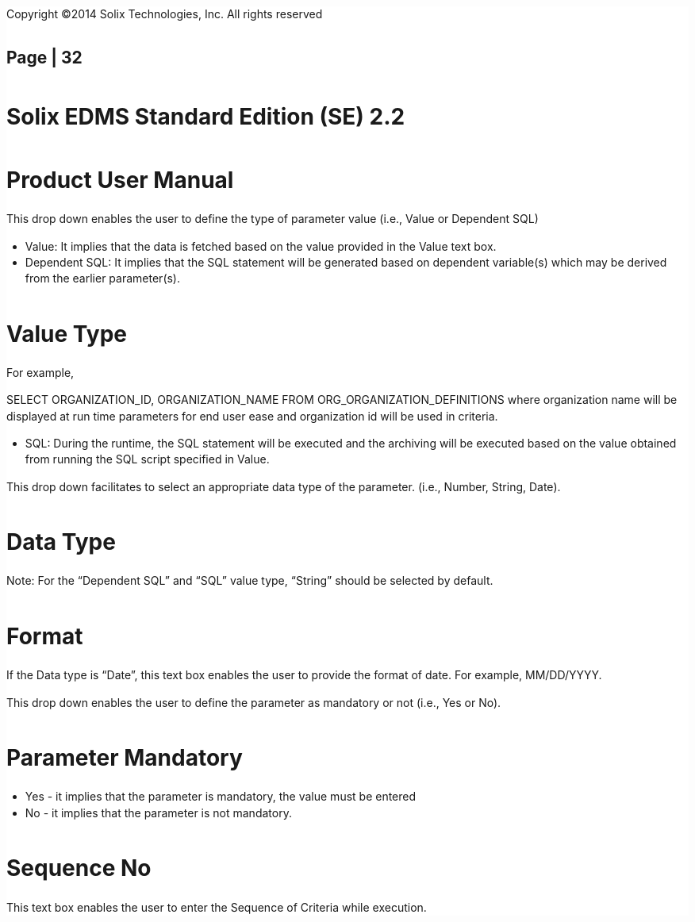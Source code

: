 Copyright ©2014 Solix Technologies, Inc. All rights reserved

Page | 32
---
# Solix EDMS Standard Edition (SE) 2.2

# Product User Manual

This drop down enables the user to define the type of parameter value (i.e., Value or Dependent SQL)

- Value: It implies that the data is fetched based on the value provided in the Value text box.
- Dependent SQL: It implies that the SQL statement will be generated based on dependent variable(s) which may be derived from the earlier parameter(s).

# Value Type

For example,

SELECT ORGANIZATION_ID, ORGANIZATION_NAME FROM ORG_ORGANIZATION_DEFINITIONS where organization name will be displayed at run time parameters for end user ease and organization id will be used in criteria.

- SQL: During the runtime, the SQL statement will be executed and the archiving will be executed based on the value obtained from running the SQL script specified in Value.

This drop down facilitates to select an appropriate data type of the parameter. (i.e., Number, String, Date).

# Data Type

Note: For the “Dependent SQL” and “SQL” value type, “String” should be selected by default.

# Format

If the Data type is “Date”, this text box enables the user to provide the format of date. For example, MM/DD/YYYY.

This drop down enables the user to define the parameter as mandatory or not (i.e., Yes or No).

# Parameter Mandatory

- Yes - it implies that the parameter is mandatory, the value must be entered
- No - it implies that the parameter is not mandatory.

# Sequence No

This text box enables the user to enter the Sequence of Criteria while execution.
